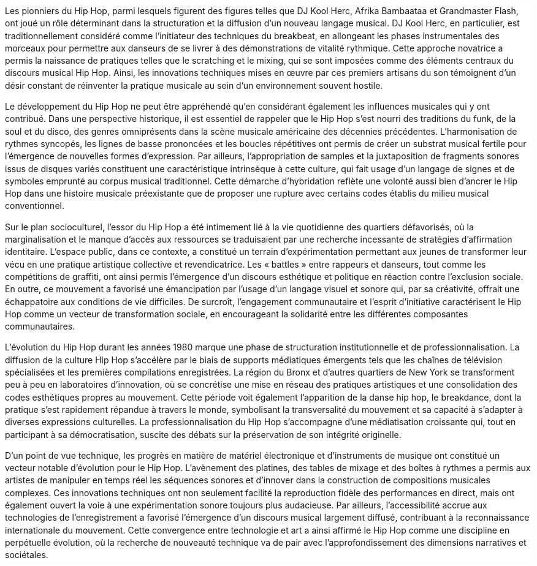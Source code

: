 Les pionniers du Hip Hop, parmi lesquels figurent des figures telles que DJ Kool Herc, Afrika
Bambaataa et Grandmaster Flash, ont joué un rôle déterminant dans la structuration et la diffusion
d’un nouveau langage musical. DJ Kool Herc, en particulier, est traditionnellement considéré comme
l’initiateur des techniques du breakbeat, en allongeant les phases instrumentales des morceaux pour
permettre aux danseurs de se livrer à des démonstrations de vitalité rythmique. Cette approche
novatrice a permis la naissance de pratiques telles que le scratching et le mixing, qui se sont
imposées comme des éléments centraux du discours musical Hip Hop. Ainsi, les innovations techniques
mises en œuvre par ces premiers artisans du son témoignent d’un désir constant de réinventer la
pratique musicale au sein d’un environnement souvent hostile.

Le développement du Hip Hop ne peut être appréhendé qu’en considérant également les influences
musicales qui y ont contribué. Dans une perspective historique, il est essentiel de rappeler que le
Hip Hop s’est nourri des traditions du funk, de la soul et du disco, des genres omniprésents dans la
scène musicale américaine des décennies précédentes. L’harmonisation de rythmes syncopés, les lignes
de basse prononcées et les boucles répétitives ont permis de créer un substrat musical fertile pour
l’émergence de nouvelles formes d’expression. Par ailleurs, l’appropriation de samples et la
juxtaposition de fragments sonores issus de disques variés constituent une caractéristique
intrinsèque à cette culture, qui fait usage d’un langage de signes et de symboles emprunté au corpus
musical traditionnel. Cette démarche d’hybridation reflète une volonté aussi bien d’ancrer le Hip
Hop dans une histoire musicale préexistante que de proposer une rupture avec certains codes établis
du milieu musical conventionnel.

Sur le plan socioculturel, l’essor du Hip Hop a été intimement lié à la vie quotidienne des
quartiers défavorisés, où la marginalisation et le manque d’accès aux ressources se traduisaient par
une recherche incessante de stratégies d’affirmation identitaire. L’espace public, dans ce contexte,
a constitué un terrain d’expérimentation permettant aux jeunes de transformer leur vécu en une
pratique artistique collective et revendicatrice. Les « battles » entre rappeurs et danseurs, tout
comme les compétitions de graffiti, ont ainsi permis l’émergence d’un discours esthétique et
politique en réaction contre l’exclusion sociale. En outre, ce mouvement a favorisé une émancipation
par l’usage d’un langage visuel et sonore qui, par sa créativité, offrait une échappatoire aux
conditions de vie difficiles. De surcroît, l’engagement communautaire et l’esprit d’initiative
caractérisent le Hip Hop comme un vecteur de transformation sociale, en encourageant la solidarité
entre les différentes composantes communautaires.

L’évolution du Hip Hop durant les années 1980 marque une phase de structuration institutionnelle et
de professionnalisation. La diffusion de la culture Hip Hop s’accélère par le biais de supports
médiatiques émergents tels que les chaînes de télévision spécialisées et les premières compilations
enregistrées. La région du Bronx et d’autres quartiers de New York se transforment peu à peu en
laboratoires d’innovation, où se concrétise une mise en réseau des pratiques artistiques et une
consolidation des codes esthétiques propres au mouvement. Cette période voit également l’apparition
de la danse hip hop, le breakdance, dont la pratique s’est rapidement répandue à travers le monde,
symbolisant la transversalité du mouvement et sa capacité à s’adapter à diverses expressions
culturelles. La professionnalisation du Hip Hop s’accompagne d’une médiatisation croissante qui,
tout en participant à sa démocratisation, suscite des débats sur la préservation de son intégrité
originelle.

D’un point de vue technique, les progrès en matière de matériel électronique et d’instruments de
musique ont constitué un vecteur notable d’évolution pour le Hip Hop. L’avènement des platines, des
tables de mixage et des boîtes à rythmes a permis aux artistes de manipuler en temps réel les
séquences sonores et d’innover dans la construction de compositions musicales complexes. Ces
innovations techniques ont non seulement facilité la reproduction fidèle des performances en direct,
mais ont également ouvert la voie à une expérimentation sonore toujours plus audacieuse. Par
ailleurs, l’accessibilité accrue aux technologies de l’enregistrement a favorisé l’émergence d’un
discours musical largement diffusé, contribuant à la reconnaissance internationale du mouvement.
Cette convergence entre technologie et art a ainsi affirmé le Hip Hop comme une discipline en
perpétuelle évolution, où la recherche de nouveauté technique va de pair avec l’approfondissement
des dimensions narratives et sociétales.

